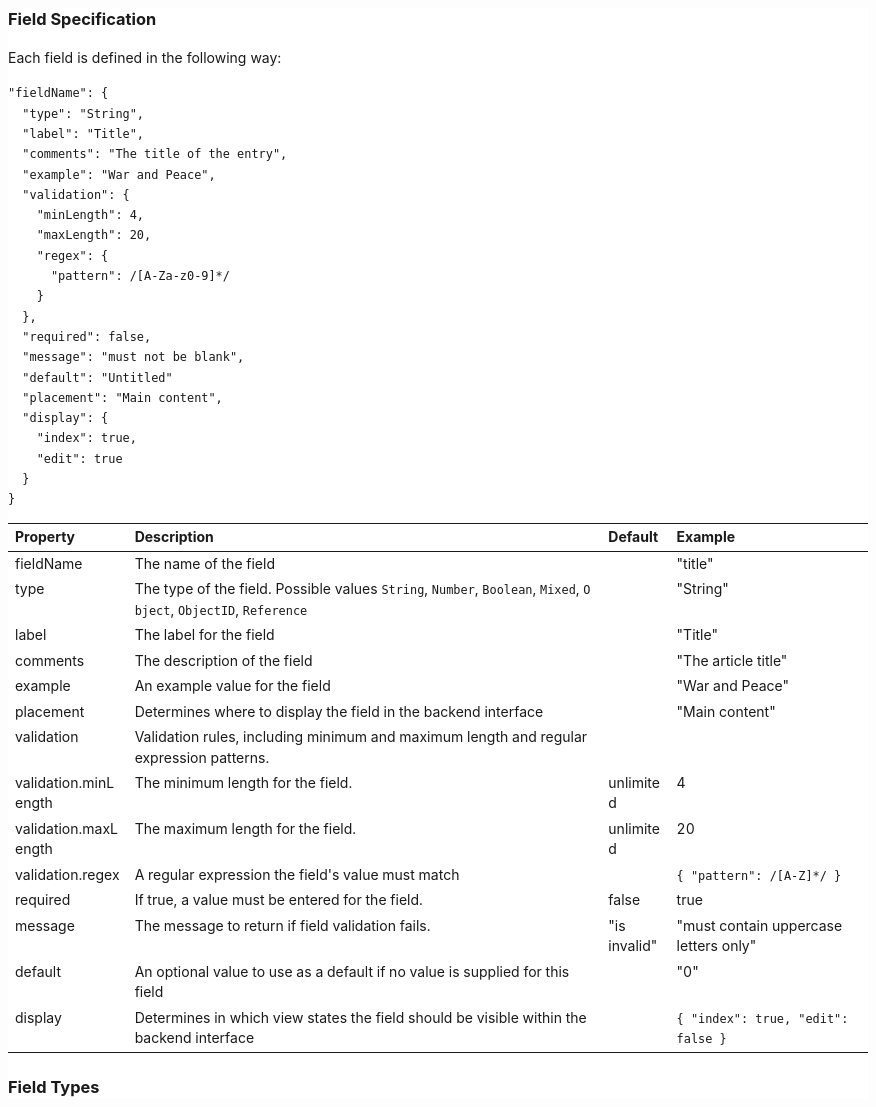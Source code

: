 
### Field Specification


Each field is defined in the following way:

```
"fieldName": {
  "type": "String",
  "label": "Title",
  "comments": "The title of the entry",
  "example": "War and Peace",
  "validation": {
    "minLength": 4,
    "maxLength": 20,
    "regex": {
      "pattern": /[A-Za-z0-9]*/
    }
  },
  "required": false,
  "message": "must not be blank",
  "default": "Untitled"
  "placement": "Main content",
  "display": {
    "index": true,
    "edit": true
  }
}
```

 Property       | Description        |  Default                                  | Example
:----------------|:-------------------|:------------------------------------------|:-------
fieldName | The name of the field | | "title"
type | The type of the field. Possible values `String`, `Number`, `Boolean`, `Mixed`, `Object`, `ObjectID`, `Reference`  | | "String"
label | The label for the field | | "Title"
comments | The description of the field | | "The article title"
example | An example value for the field | | "War and Peace"
placement | Determines where to display the field in the backend interface  | | "Main content"
validation | Validation rules, including minimum and maximum length and regular expression patterns. | |
validation.minLength | The minimum length for the field. | unlimited | 4
validation.maxLength | The maximum length for the field. | unlimited | 20
validation.regex | A regular expression the field's value must match |  | ```{ "pattern": /[A-Z]*/ }```
required | If true, a value must be entered for the field. | false | true
message | The message to return if field validation fails. | "is invalid" | "must contain uppercase letters only"
default | An optional value to use as a default if no value is supplied for this field | | "0"
display | Determines in which view states the field should be visible within the backend interface | | ```{ "index": true, "edit": false } ```

### Field Types
